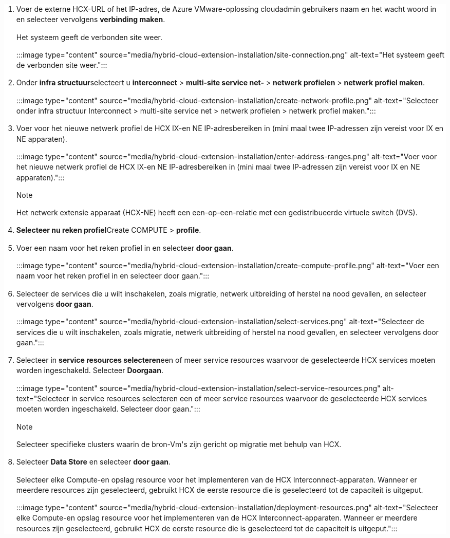 1. Voer de externe HCX-URL of het IP-adres, de Azure VMware-oplossing cloudadmin gebruikers naam en het wacht woord in en selecteer vervolgens **verbinding maken**.

   Het systeem geeft de verbonden site weer.

   :::image type="content" source="media/hybrid-cloud-extension-installation/site-connection.png" alt-text="Het systeem geeft de verbonden site weer.":::

1. Onder **infra structuur**selecteert u **interconnect**  >  **multi-site service net-**  >  **netwerk profielen**  >  **netwerk profiel maken**.

   :::image type="content" source="media/hybrid-cloud-extension-installation/create-network-profile.png" alt-text="Selecteer onder infra structuur Interconnect > multi-site service net > netwerk profielen > netwerk profiel maken.":::

1. Voer voor het nieuwe netwerk profiel de HCX IX-en NE IP-adresbereiken in (mini maal twee IP-adressen zijn vereist voor IX en NE apparaten).

   :::image type="content" source="media/hybrid-cloud-extension-installation/enter-address-ranges.png" alt-text="Voer voor het nieuwe netwerk profiel de HCX IX-en NE IP-adresbereiken in (mini maal twee IP-adressen zijn vereist voor IX en NE apparaten).":::
  
   > [!NOTE]
   > Het netwerk extensie apparaat (HCX-NE) heeft een een-op-een-relatie met een gedistribueerde virtuele switch (DVS).  

1. **Selecteer nu reken profiel**Create COMPUTE  >  **profile**.

1. Voer een naam voor het reken profiel in en selecteer **door gaan**.  

   :::image type="content" source="media/hybrid-cloud-extension-installation/create-compute-profile.png" alt-text="Voer een naam voor het reken profiel in en selecteer door gaan.":::

1. Selecteer de services die u wilt inschakelen, zoals migratie, netwerk uitbreiding of herstel na nood gevallen, en selecteer vervolgens **door gaan**.

   :::image type="content" source="media/hybrid-cloud-extension-installation/select-services.png" alt-text="Selecteer de services die u wilt inschakelen, zoals migratie, netwerk uitbreiding of herstel na nood gevallen, en selecteer vervolgens door gaan.":::

1. Selecteer in **service resources selecteren**een of meer service resources waarvoor de geselecteerde HCX services moeten worden ingeschakeld. Selecteer **Doorgaan**.

   :::image type="content" source="media/hybrid-cloud-extension-installation/select-service-resources.png" alt-text="Selecteer in service resources selecteren een of meer service resources waarvoor de geselecteerde HCX services moeten worden ingeschakeld. Selecteer door gaan.":::
  
   > [!NOTE]
   > Selecteer specifieke clusters waarin de bron-Vm's zijn gericht op migratie met behulp van HCX.

1. Selecteer **Data Store** en selecteer **door gaan**. 
      
   Selecteer elke Compute-en opslag resource voor het implementeren van de HCX Interconnect-apparaten. Wanneer er meerdere resources zijn geselecteerd, gebruikt HCX de eerste resource die is geselecteerd tot de capaciteit is uitgeput.  

   :::image type="content" source="media/hybrid-cloud-extension-installation/deployment-resources.png" alt-text="Selecteer elke Compute-en opslag resource voor het implementeren van de HCX Interconnect-apparaten. Wanneer er meerdere resources zijn geselecteerd, gebruikt HCX de eerste resource die is geselecteerd tot de capaciteit is uitgeput.":::
